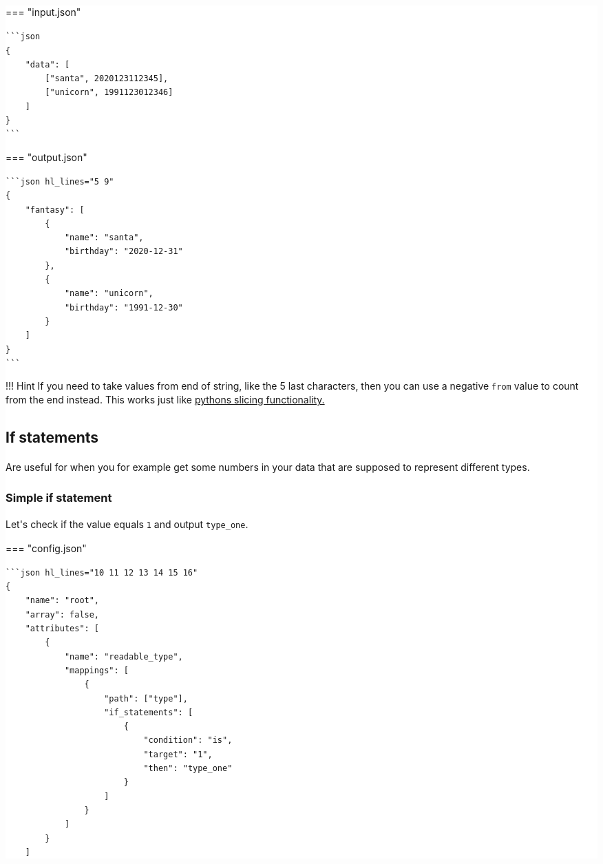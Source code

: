=== "input.json"

    ```json
    {
        "data": [
            ["santa", 2020123112345],
            ["unicorn", 1991123012346]
        ]
    }
    ```

=== "output.json"

    ```json hl_lines="5 9"
    {
        "fantasy": [
            {
                "name": "santa",
                "birthday": "2020-12-31"
            },
            {
                "name": "unicorn",
                "birthday": "1991-12-30"
            }
        ]
    }
    ```

!!! Hint
    If you need to take values from end of string, like the 5 last characters, then you can use a negative `from` value to count from the end instead. This works just like [pythons slicing functionality.](https://stackoverflow.com/a/509295)


## If statements

Are useful for when you for example get some numbers in your data that are supposed to represent different types.


### Simple if statement

Let's check if the value equals `1` and output `type_one`.

=== "config.json"

    ```json hl_lines="10 11 12 13 14 15 16"
    {
        "name": "root",
        "array": false,
        "attributes": [
            {
                "name": "readable_type",
                "mappings": [
                    {
                        "path": ["type"],
                        "if_statements": [
                            {
                                "condition": "is",
                                "target": "1",
                                "then": "type_one"
                            }
                        ]
                    }
                ]
            }
        ]